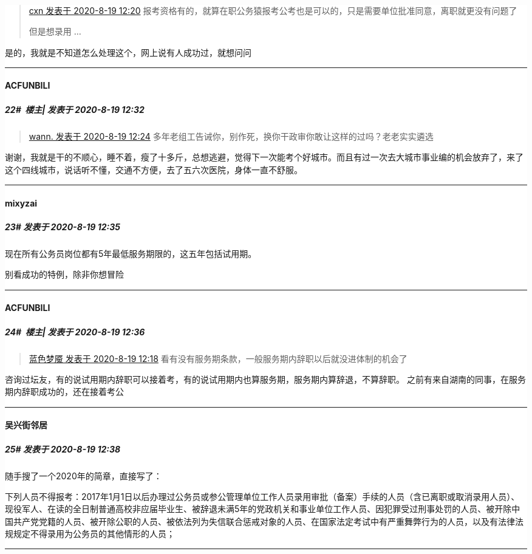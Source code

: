 
<blockquote><a href="httphttps://bbs.saraba1st.com/2b/forum.php?mod=redirect&amp;goto=findpost&amp;pid=48483755&amp;ptid=1955484" target="_blank">cxn 发表于 2020-8-19 12:20</a>
报考资格有的，就算在职公务猿报考公考也是可以的，只是需要单位批准同意，离职就更没有问题了


但是想录用 ...</blockquote>
是的，我就是不知道怎么处理这个，网上说有人成功过，就想问问


-----

####  ACFUNBILI  
##### 22#         楼主| 发表于 2020-8-19 12:32


<blockquote><a href="httphttps://bbs.saraba1st.com/2b/forum.php?mod=redirect&amp;goto=findpost&amp;pid=48483813&amp;ptid=1955484" target="_blank">wann. 发表于 2020-8-19 12:24</a>
多年老组工告诫你，别作死，换你干政审你敢让这样的过吗？老老实实遴选</blockquote>
谢谢，我就是干的不顺心，睡不着，瘦了十多斤，总想逃避，觉得下一次能考个好城市。而且有过一次去大城市事业编的机会放弃了，来了这个四线城市，说话听不懂，交通不方便，去了五六次医院，身体一直不舒服。


-----

####  mixyzai  
##### 23#       发表于 2020-8-19 12:35


现在所有公务员岗位都有5年最低服务期限的，这五年包括试用期。


别看成功的特例，除非你想冒险


-----

####  ACFUNBILI  
##### 24#         楼主| 发表于 2020-8-19 12:36


<blockquote><a href="httphttps://bbs.saraba1st.com/2b/forum.php?mod=redirect&amp;goto=findpost&amp;pid=48483734&amp;ptid=1955484" target="_blank">蓝色梦魇 发表于 2020-8-19 12:18</a>
看有没有服务期条款，一般服务期内辞职以后就没进体制的机会了</blockquote>
咨询过坛友，有的说试用期内辞职可以接着考，有的说试用期内也算服务期，服务期内算辞退，不算辞职。 之前有来自湖南的同事，在服务期内辞职成功的，还在接着考公


-----

####  吴兴街邻居  
##### 25#       发表于 2020-8-19 12:38


随手搜了一个2020年的简章，直接写了：

下列人员不得报考：2017年1月1日以后办理过公务员或参公管理单位工作人员录用审批（备案）手续的人员（含已离职或取消录用人员）、现役军人、在读的全日制普通高校非应届毕业生、被辞退未满5年的党政机关和事业单位工作人员、因犯罪受过刑事处罚的人员、被开除中国共产党党籍的人员、被开除公职的人员、被依法列为失信联合惩戒对象的人员、在国家法定考试中有严重舞弊行为的人员，以及有法律法规规定不得录用为公务员的其他情形的人员；


-----
